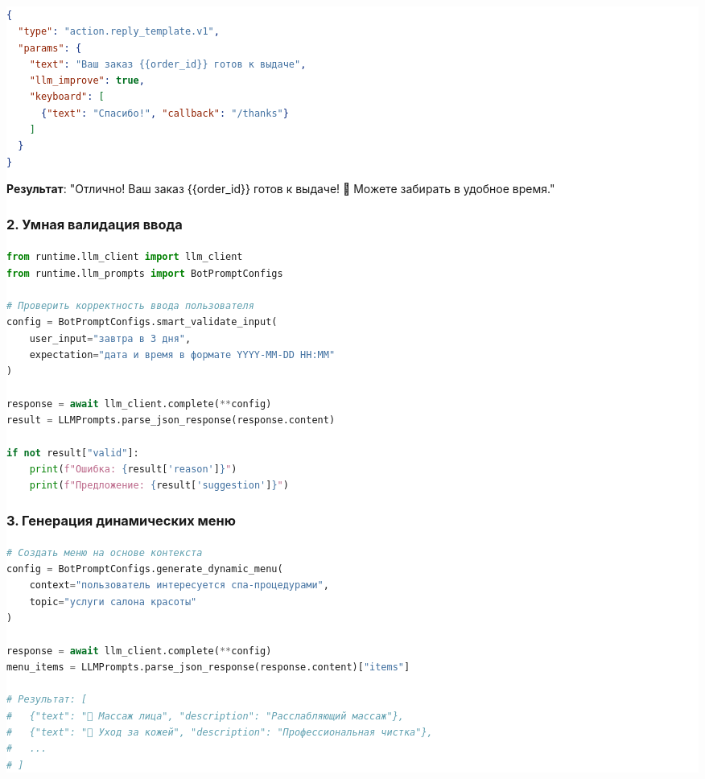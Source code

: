 ```json
{
  "type": "action.reply_template.v1",
  "params": {
    "text": "Ваш заказ {{order_id}} готов к выдаче",
    "llm_improve": true,
    "keyboard": [
      {"text": "Спасибо!", "callback": "/thanks"}
    ]
  }
}
```

**Результат**: "Отлично! Ваш заказ {{order_id}} готов к выдаче! 🎉 Можете забирать в удобное время."

### 2. Умная валидация ввода

```python
from runtime.llm_client import llm_client
from runtime.llm_prompts import BotPromptConfigs

# Проверить корректность ввода пользователя
config = BotPromptConfigs.smart_validate_input(
    user_input="завтра в 3 дня",
    expectation="дата и время в формате YYYY-MM-DD HH:MM"
)

response = await llm_client.complete(**config)
result = LLMPrompts.parse_json_response(response.content)

if not result["valid"]:
    print(f"Ошибка: {result['reason']}")
    print(f"Предложение: {result['suggestion']}")
```

### 3. Генерация динамических меню

```python
# Создать меню на основе контекста
config = BotPromptConfigs.generate_dynamic_menu(
    context="пользователь интересуется спа-процедурами",
    topic="услуги салона красоты"
)

response = await llm_client.complete(**config)
menu_items = LLMPrompts.parse_json_response(response.content)["items"]

# Результат: [
#   {"text": "💆 Массаж лица", "description": "Расслабляющий массаж"},
#   {"text": "🧖 Уход за кожей", "description": "Профессиональная чистка"},
#   ...
# ]
```
